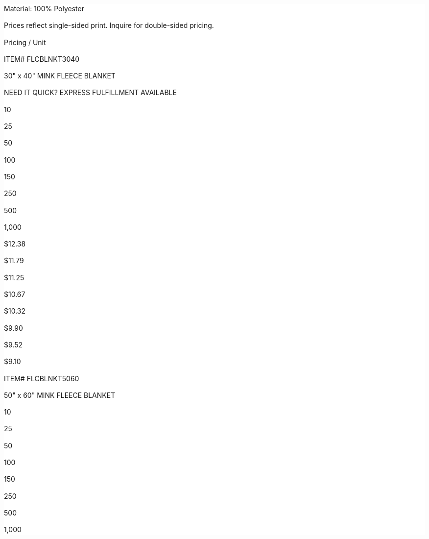 Material:
100% Polyester

Prices reflect single-sided print. Inquire for double-sided pricing.

Pricing / Unit

ITEM# FLCBLNKT3040

30" x 40" MINK FLEECE BLANKET

NEED IT QUICK?
EXPRESS FULFILLMENT AVAILABLE

10

25

50

100

150

250

500

1,000

$12.38

$11.79

$11.25

$10.67

$10.32

$9.90

$9.52

$9.10

ITEM# FLCBLNKT5060

50" x 60" MINK FLEECE BLANKET

10

25

50

100

150

250

500

1,000
